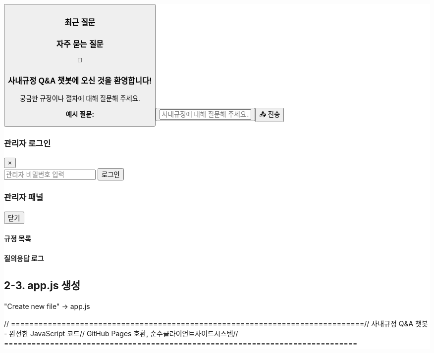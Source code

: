 <div class="category-bar hidden" id="categoryBar">        <div class="container">            <div class="category-filters">                <button class="category-btn active" data-category="all" onclick="filterBy                <button class="category-btn" data-category="출장" onclick="filterByCategor                <button class="category-btn" data-category="휴가" onclick="filterByCategor                <button class="category-btn" data-category="복리후생" onclick="filterByCat                <button class="category-btn" data-category="재무" onclick="filterByCategor            </div>        </div></div>        <main class="main-container">        <div class="container">                        <aside class="sidebar">                <div class="sidebar-section">                    <h3>최근 질문</h3>                    <div class="recent-questions" id="recentQuestions">                                            </div>                </div>                                <div class="sidebar-section">                    <h3>자주 묻는 질문</h3>                    <div class="faq-list" id="faqList">                                            </div>                </div>            </aside>                        <div class="chat-area">                <div class="chat-container">                    <div class="chat-messages" id="chatMessages">                        <div class="welcome-message">                            <div class="welcome-icon">🤖</div>                            <h3>사내규정 Q&A 챗봇에 오신 것을 환영합니다!</h3>                            <p>궁금한 규정이나 절차에 대해 질문해 주세요.</p>                            <div class="example-questions">                                <p><strong>예시 질문:</strong></p>                                <button class="example-btn" onclick="askQuestion('해외출장                                    해외출장 숙박비 상한은?                                </button>                                <button class="example-btn" onclick="askQuestion('연차휴가                                    연차휴가는 몇 일까지?                                </button>                            </div>                        </div>                    </div>                                        <div class="chat-input">                        <div class="input-container">                            <input                                 type="text"                                 id="questionInput"                                 placeholder="사내규정에 대해 질문해 주세요... (예: 해외출장 Ti                                maxlength="200"                            >                            <button class="send-btn" onclick="handleQuestion()">                                <span class="send-icon">📤</span>                                전송                            </button>                        </div>                    </div>                </div>            </div>        </div>    </main>        <div id="adminModal" class="modal hidden">        <div class="modal-content">            <div class="modal-header">                <h3>관리자 로그인</h3>                <button class="modal-close" onclick="toggleAdminMode()">&times;</button>            </div>            <div class="modal-body">                <input                     type="password"                     id="adminPassword"                     placeholder="관리자 비밀번호 입력"                    onkeypress="if(event.key==='Enter') adminLogin()"                >                <button onclick="adminLogin()">로그인</button>            </div>        </div>    </div>        <div id="adminPanel" class="admin-panel hidden">        <div class="admin-header">            <h3>관리자 패널</h3>            <button onclick="toggleAdminMode()">닫기</button>        </div>        <div class="admin-content">            <div class="admin-section">                <h4>규정 목록</h4>                <div id="regulationsList">                                    </div>            </div>            <div class="admin-section">                <h4>질의응답 로그</h4>                <div id="queryLogs">                                    </div>            </div>        </div>    </div>    <script src="app.js"></script></body></html>

## 2-3. app.js 생성



"Create new file" → app.js

// =============================================================================// 사내규정 Q&A 챗봇 - 완전한 JavaScript 코드// GitHub Pages 호환, 순수클라이언트사이드시스템// =============================================================================
